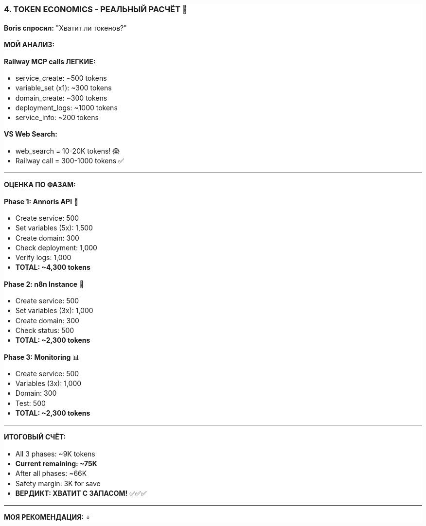 
### 4. TOKEN ECONOMICS - РЕАЛЬНЫЙ РАСЧЁТ 🧮

**Boris спросил:** "Хватит ли токенов?"

**МОЙ АНАЛИЗ:**

**Railway MCP calls ЛЕГКИЕ:**
- service_create: ~500 tokens
- variable_set (x1): ~300 tokens
- domain_create: ~300 tokens
- deployment_logs: ~1000 tokens
- service_info: ~200 tokens

**VS Web Search:**
- web_search = 10-20K tokens! 😱
- Railway call = 300-1000 tokens ✅

---

**ОЦЕНКА ПО ФАЗАМ:**

**Phase 1: Annoris API** 🧠
- Create service: 500
- Set variables (5x): 1,500
- Create domain: 300
- Check deployment: 1,000
- Verify logs: 1,000
- **TOTAL: ~4,300 tokens**

**Phase 2: n8n Instance** 🤖
- Create service: 500
- Set variables (3x): 1,000
- Create domain: 300
- Check status: 500
- **TOTAL: ~2,300 tokens**

**Phase 3: Monitoring** 📊
- Create service: 500
- Variables (3x): 1,000
- Domain: 300
- Test: 500
- **TOTAL: ~2,300 tokens**

---

**ИТОГОВЫЙ СЧЁТ:**
- All 3 phases: ~9K tokens
- **Current remaining: ~75K**
- After all phases: ~66K
- Safety margin: 3K for save
- **ВЕРДИКТ: ХВАТИТ С ЗАПАСОМ!** ✅✅✅

---

**МОЯ РЕКОМЕНДАЦИЯ:** ⭐
